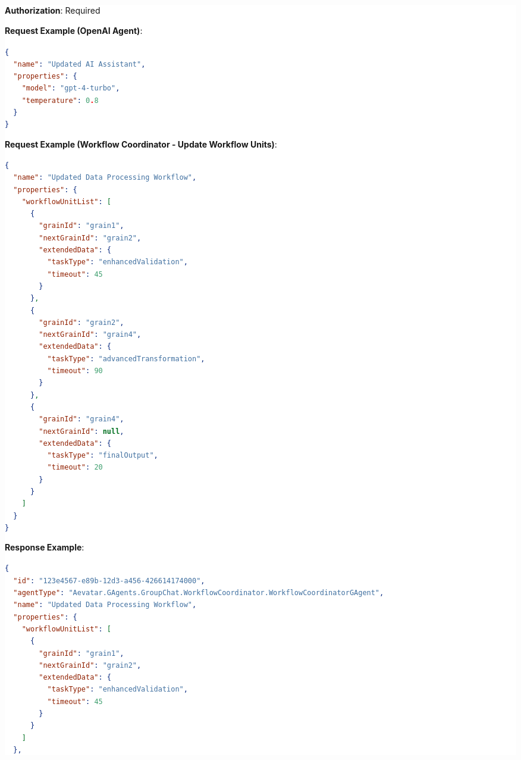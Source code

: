 **Authorization**: Required

**Request Example (OpenAI Agent)**:
```json
{
  "name": "Updated AI Assistant",
  "properties": {
    "model": "gpt-4-turbo",
    "temperature": 0.8
  }
}
```

**Request Example (Workflow Coordinator - Update Workflow Units)**:
```json
{
  "name": "Updated Data Processing Workflow",
  "properties": {
    "workflowUnitList": [
      {
        "grainId": "grain1",
        "nextGrainId": "grain2",
        "extendedData": {
          "taskType": "enhancedValidation",
          "timeout": 45
        }
      },
      {
        "grainId": "grain2",
        "nextGrainId": "grain4",
        "extendedData": {
          "taskType": "advancedTransformation",
          "timeout": 90
        }
      },
      {
        "grainId": "grain4",
        "nextGrainId": null,
        "extendedData": {
          "taskType": "finalOutput",
          "timeout": 20
        }
      }
    ]
  }
}
```

**Response Example**:
```json
{
  "id": "123e4567-e89b-12d3-a456-426614174000",
  "agentType": "Aevatar.GAgents.GroupChat.WorkflowCoordinator.WorkflowCoordinatorGAgent",
  "name": "Updated Data Processing Workflow",
  "properties": {
    "workflowUnitList": [
      {
        "grainId": "grain1",
        "nextGrainId": "grain2",
        "extendedData": {
          "taskType": "enhancedValidation",
          "timeout": 45
        }
      }
    ]
  },
```